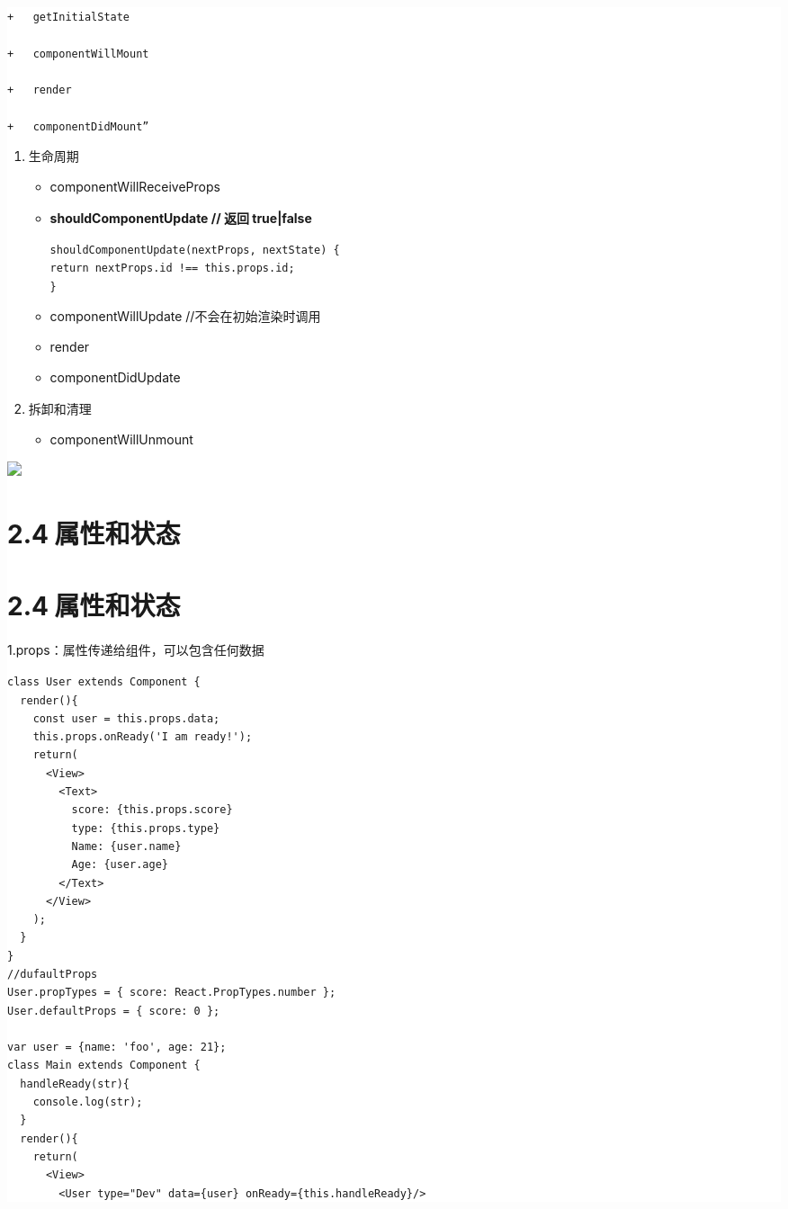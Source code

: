     +   getInitialState

    +   componentWillMount

    +   render

    +   componentDidMount”

1.  生命周期

    +   componentWillReceiveProps

    +   **shouldComponentUpdate // 返回 true|false**

        ```
        shouldComponentUpdate(nextProps, nextState) {
        return nextProps.id !== this.props.id;
        } 
        ```

    +   componentWillUpdate //不会在初始渲染时调用

    +   render

    +   componentDidUpdate

1.  拆卸和清理

    +   componentWillUnmount

![](QQ20160627-0.png)

# 2.4 属性和状态

# 2.4 属性和状态

1.props：属性传递给组件，可以包含任何数据

```
class User extends Component {
  render(){
    const user = this.props.data;
    this.props.onReady('I am ready!');
    return(
      <View>
        <Text>
          score: {this.props.score}
          type: {this.props.type}
          Name: {user.name}
          Age: {user.age}
        </Text>
      </View>
    );
  }
}
//dufaultProps
User.propTypes = { score: React.PropTypes.number };
User.defaultProps = { score: 0 };

var user = {name: 'foo', age: 21};
class Main extends Component {
  handleReady(str){
    console.log(str);
  }
  render(){
    return(
      <View>
        <User type="Dev" data={user} onReady={this.handleReady}/>
```